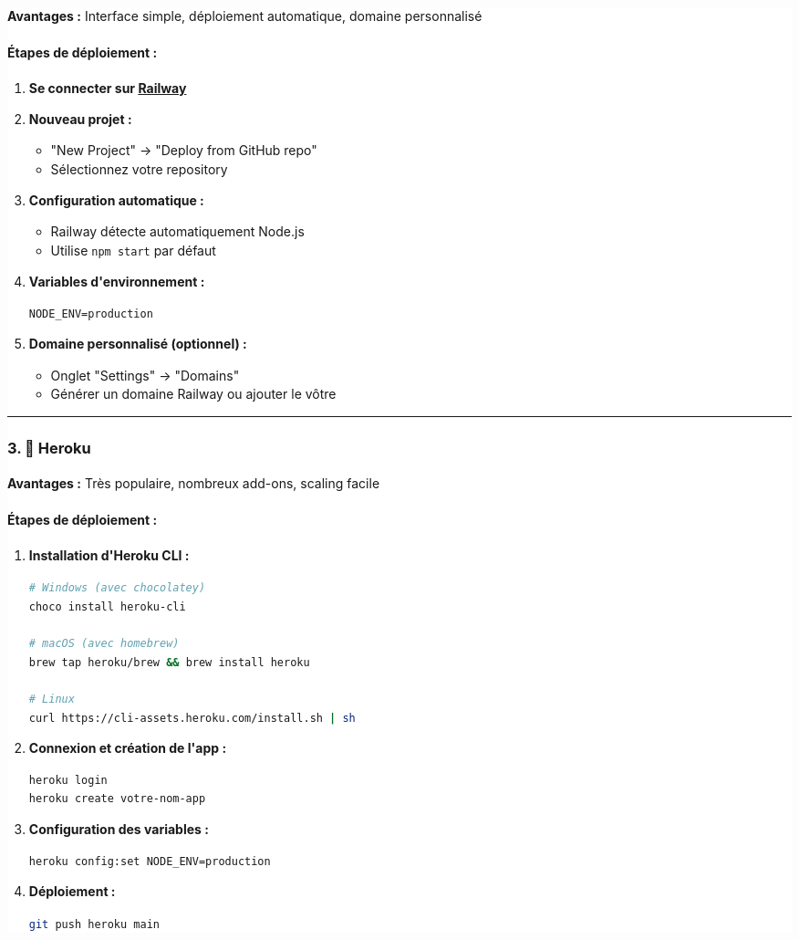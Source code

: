 **Avantages :** Interface simple, déploiement automatique, domaine personnalisé

#### Étapes de déploiement :

1. **Se connecter sur [Railway](https://railway.app)**

2. **Nouveau projet :**
   - "New Project" → "Deploy from GitHub repo"
   - Sélectionnez votre repository

3. **Configuration automatique :**
   - Railway détecte automatiquement Node.js
   - Utilise `npm start` par défaut

4. **Variables d'environnement :**
   ```
   NODE_ENV=production
   ```

5. **Domaine personnalisé (optionnel) :**
   - Onglet "Settings" → "Domains"
   - Générer un domaine Railway ou ajouter le vôtre

---

### 3. 🔷 Heroku

**Avantages :** Très populaire, nombreux add-ons, scaling facile

#### Étapes de déploiement :

1. **Installation d'Heroku CLI :**
   ```bash
   # Windows (avec chocolatey)
   choco install heroku-cli
   
   # macOS (avec homebrew)
   brew tap heroku/brew && brew install heroku
   
   # Linux
   curl https://cli-assets.heroku.com/install.sh | sh
   ```

2. **Connexion et création de l'app :**
   ```bash
   heroku login
   heroku create votre-nom-app
   ```

3. **Configuration des variables :**
   ```bash
   heroku config:set NODE_ENV=production
   ```

4. **Déploiement :**
   ```bash
   git push heroku main
   ```
